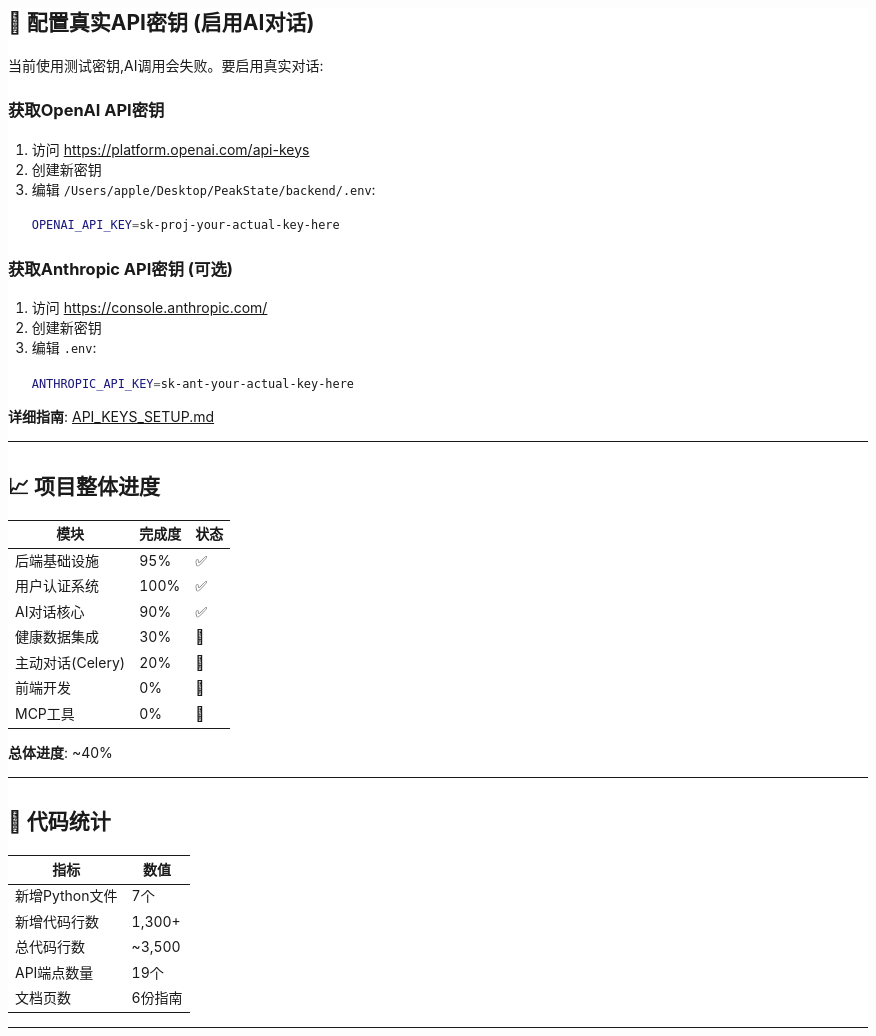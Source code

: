 
## 🔑 配置真实API密钥 (启用AI对话)

当前使用测试密钥,AI调用会失败。要启用真实对话:

### 获取OpenAI API密钥

1. 访问 https://platform.openai.com/api-keys
2. 创建新密钥
3. 编辑 `/Users/apple/Desktop/PeakState/backend/.env`:
   ```bash
   OPENAI_API_KEY=sk-proj-your-actual-key-here
   ```

### 获取Anthropic API密钥 (可选)

1. 访问 https://console.anthropic.com/
2. 创建新密钥
3. 编辑 `.env`:
   ```bash
   ANTHROPIC_API_KEY=sk-ant-your-actual-key-here
   ```

**详细指南**: [API_KEYS_SETUP.md](./API_KEYS_SETUP.md)

---

## 📈 项目整体进度

| 模块 | 完成度 | 状态 |
|------|--------|------|
| 后端基础设施 | 95% | ✅ |
| 用户认证系统 | 100% | ✅ |
| AI对话核心 | 90% | ✅ |
| 健康数据集成 | 30% | 🔴 |
| 主动对话(Celery) | 20% | 🔴 |
| 前端开发 | 0% | 🔴 |
| MCP工具 | 0% | 🔴 |

**总体进度**: ~40%

---

## 📁 代码统计

| 指标 | 数值 |
|------|------|
| 新增Python文件 | 7个 |
| 新增代码行数 | 1,300+ |
| 总代码行数 | ~3,500 |
| API端点数量 | 19个 |
| 文档页数 | 6份指南 |

---